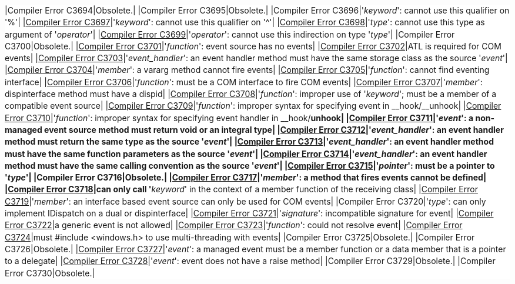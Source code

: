 |Compiler Error C3694|Obsolete.|
|Compiler Error C3695|Obsolete.|
|Compiler Error C3696|'*keyword*': cannot use this qualifier on '%'|
|[Compiler Error C3697](compiler-error-c3697.md)|'*keyword*': cannot use this qualifier on '^'|
|[Compiler Error C3698](compiler-error-c3698.md)|'*type*': cannot use this type as argument of '*operator*'|
|[Compiler Error C3699](compiler-error-c3699.md)|'*operator*': cannot use this indirection on type '*type*'|
|Compiler Error C3700|Obsolete.|
|[Compiler Error C3701](compiler-error-c3701.md)|'*function*': event source has no events|
|[Compiler Error C3702](compiler-error-c3702.md)|ATL is required for COM events|
|[Compiler Error C3703](compiler-error-c3703.md)|'*event_handler*': an event handler method must have the same storage class as the source '*event*'|
|[Compiler Error C3704](compiler-error-c3704.md)|'*member*': a vararg method cannot fire events|
|[Compiler Error C3705](compiler-error-c3705.md)|'*function*': cannot find eventing interface|
|[Compiler Error C3706](compiler-error-c3706.md)|'*function*': must be a COM interface to fire COM events|
|[Compiler Error C3707](compiler-error-c3707.md)|'*member*': dispinterface method must have a dispid|
|[Compiler Error C3708](compiler-error-c3708.md)|'*function*': improper use of '*keyword*'; must be a member of a compatible event source|
|[Compiler Error C3709](compiler-error-c3709.md)|'*function*': improper syntax for specifying event in __hook/__unhook|
|[Compiler Error C3710](compiler-error-c3710.md)|'*function*': improper syntax for specifying event handler in __hook/__unhook|
|[Compiler Error C3711](compiler-error-c3711.md)|'*event*': a non-managed event source method must return void or an integral type|
|[Compiler Error C3712](compiler-error-c3712.md)|'*event_handler*': an event handler method must return the same type as the source '*event*'|
|[Compiler Error C3713](compiler-error-c3713.md)|'*event_handler*': an event handler method must have the same function parameters as the source '*event*'|
|[Compiler Error C3714](compiler-error-c3714.md)|'*event_handler*': an event handler method must have the same calling convention as the source '*event*'|
|[Compiler Error C3715](compiler-error-c3715.md)|'*pointer*': must be a pointer to '*type*'|
|Compiler Error C3716|Obsolete.|
|[Compiler Error C3717](compiler-error-c3717.md)|'*member*': a method that fires events cannot be defined|
|[Compiler Error C3718](compiler-error-c3718.md)|can only call '__*keyword*' in the context of a member function of the receiving class|
|[Compiler Error C3719](compiler-error-c3719.md)|'*member*': an interface based event source can only be used for COM events|
|Compiler Error C3720|'*type*': can only implement IDispatch on a dual or dispinterface|
|[Compiler Error C3721](compiler-error-c3721.md)|'*signature*': incompatible signature for event|
|[Compiler Error C3722](compiler-error-c3722.md)|a generic event is not allowed|
|[Compiler Error C3723](compiler-error-c3723.md)|'*function*': could not resolve event|
|[Compiler Error C3724](compiler-error-c3724.md)|must #include <windows.h> to use multi-threading with events|
|Compiler Error C3725|Obsolete.|
|Compiler Error C3726|Obsolete.|
|[Compiler Error C3727](compiler-error-c3727.md)|'*event*': a managed event must be a member function or a data member that is a pointer to a delegate|
|[Compiler Error C3728](compiler-error-c3728.md)|'*event*': event does not have a raise method|
|Compiler Error C3729|Obsolete.|
|Compiler Error C3730|Obsolete.|